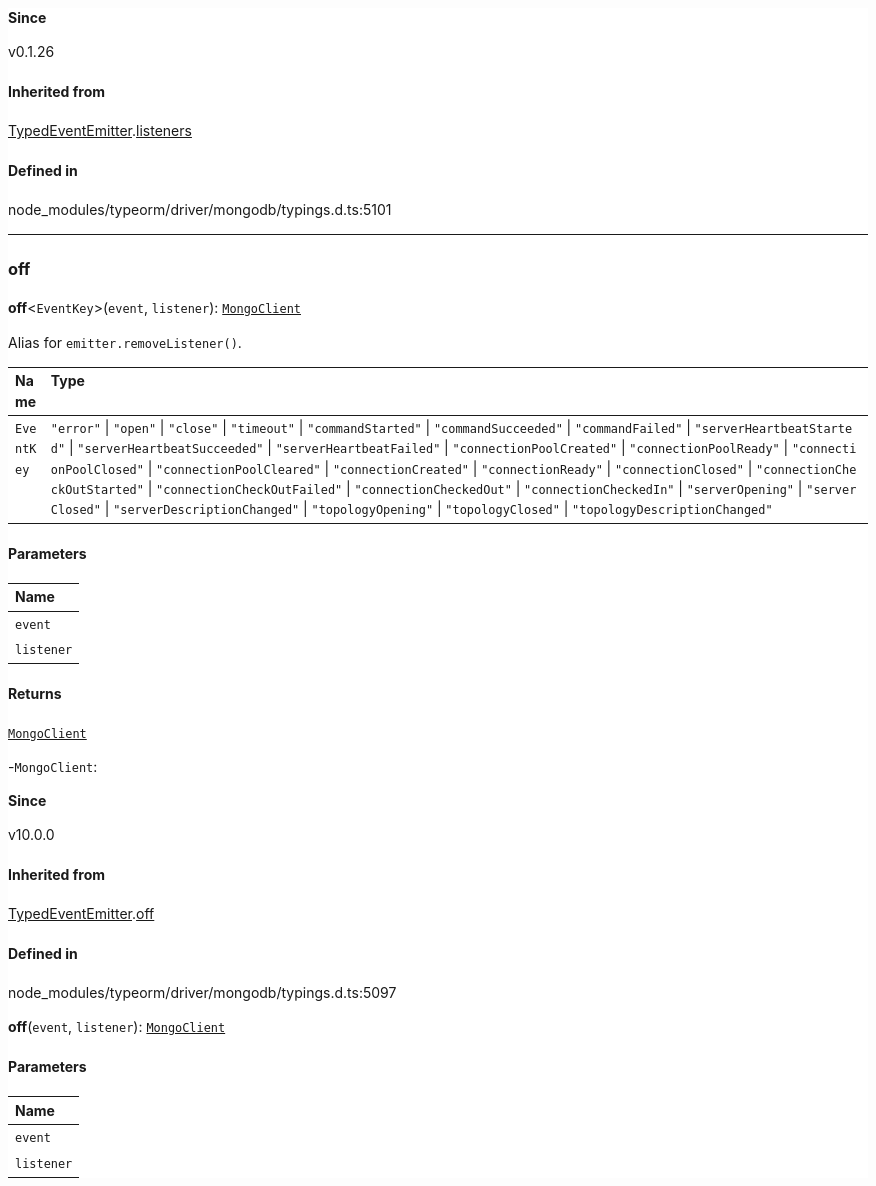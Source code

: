 **Since**

v0.1.26

#### Inherited from

[TypedEventEmitter](TypedEventEmitter.md).[listeners](TypedEventEmitter.md#listeners)

#### Defined in

node_modules/typeorm/driver/mongodb/typings.d.ts:5101

___

### off

**off**<`EventKey`\>(`event`, `listener`): [`MongoClient`](MongoClient.md)

Alias for `emitter.removeListener()`.

| Name | Type |
| :------ | :------ |
| `EventKey` | ``"error"`` \| ``"open"`` \| ``"close"`` \| ``"timeout"`` \| ``"commandStarted"`` \| ``"commandSucceeded"`` \| ``"commandFailed"`` \| ``"serverHeartbeatStarted"`` \| ``"serverHeartbeatSucceeded"`` \| ``"serverHeartbeatFailed"`` \| ``"connectionPoolCreated"`` \| ``"connectionPoolReady"`` \| ``"connectionPoolClosed"`` \| ``"connectionPoolCleared"`` \| ``"connectionCreated"`` \| ``"connectionReady"`` \| ``"connectionClosed"`` \| ``"connectionCheckOutStarted"`` \| ``"connectionCheckOutFailed"`` \| ``"connectionCheckedOut"`` \| ``"connectionCheckedIn"`` \| ``"serverOpening"`` \| ``"serverClosed"`` \| ``"serverDescriptionChanged"`` \| ``"topologyOpening"`` \| ``"topologyClosed"`` \| ``"topologyDescriptionChanged"`` |

#### Parameters

| Name |
| :------ |
| `event` | `EventKey` |
| `listener` | [`MongoClientEvents`](../index.md#mongoclientevents)[`EventKey`] |

#### Returns

[`MongoClient`](MongoClient.md)

-`MongoClient`: 

**Since**

v10.0.0

#### Inherited from

[TypedEventEmitter](TypedEventEmitter.md).[off](TypedEventEmitter.md#off)

#### Defined in

node_modules/typeorm/driver/mongodb/typings.d.ts:5097

**off**(`event`, `listener`): [`MongoClient`](MongoClient.md)

#### Parameters

| Name |
| :------ |
| `event` | [`CommonEvents`](../index.md#commonevents) |
| `listener` | (`eventName`: `string` \| `symbol`, `listener`: [`GenericListener`](../index.md#genericlistener)) => `void` |
